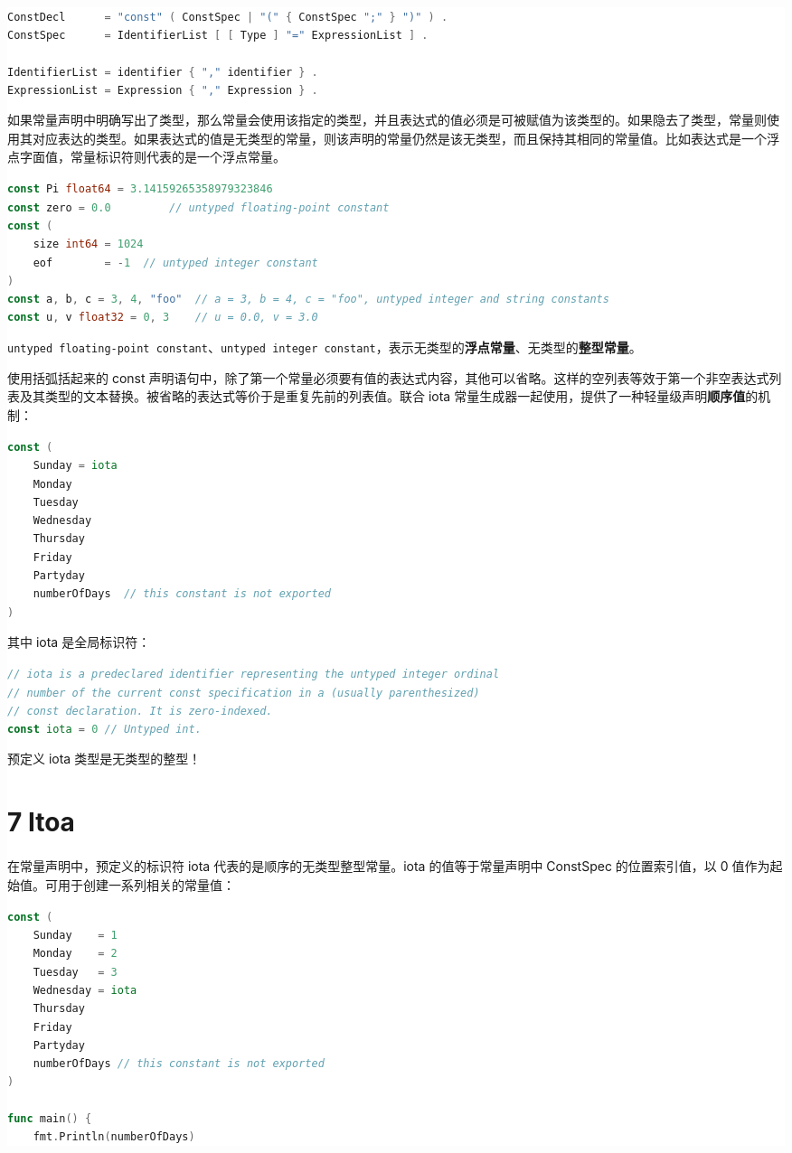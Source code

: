 ~~~go
ConstDecl      = "const" ( ConstSpec | "(" { ConstSpec ";" } ")" ) .
ConstSpec      = IdentifierList [ [ Type ] "=" ExpressionList ] .

IdentifierList = identifier { "," identifier } .
ExpressionList = Expression { "," Expression } .
~~~

如果常量声明中明确写出了类型，那么常量会使用该指定的类型，并且表达式的值必须是可被赋值为该类型的。如果隐去了类型，常量则使用其对应表达的类型。如果表达式的值是无类型的常量，则该声明的常量仍然是该无类型，而且保持其相同的常量值。比如表达式是一个浮点字面值，常量标识符则代表的是一个浮点常量。

~~~go
const Pi float64 = 3.14159265358979323846
const zero = 0.0         // untyped floating-point constant
const (
	size int64 = 1024
	eof        = -1  // untyped integer constant
)
const a, b, c = 3, 4, "foo"  // a = 3, b = 4, c = "foo", untyped integer and string constants
const u, v float32 = 0, 3    // u = 0.0, v = 3.0
~~~

`untyped floating-point constant`、`untyped integer constant`，表示无类型的**浮点常量**、无类型的**整型常量**。

使用括弧括起来的 const 声明语句中，除了第一个常量必须要有值的表达式内容，其他可以省略。这样的空列表等效于第一个非空表达式列表及其类型的文本替换。被省略的表达式等价于是重复先前的列表值。联合 iota 常量生成器一起使用，提供了一种轻量级声明**顺序值**的机制：

~~~go
const (
	Sunday = iota
	Monday
	Tuesday
	Wednesday
	Thursday
	Friday
	Partyday
	numberOfDays  // this constant is not exported
)
~~~

其中 iota 是全局标识符：

~~~go
// iota is a predeclared identifier representing the untyped integer ordinal
// number of the current const specification in a (usually parenthesized)
// const declaration. It is zero-indexed.
const iota = 0 // Untyped int.
~~~

预定义  iota 类型是无类型的整型！

# 7 Itoa

在常量声明中，预定义的标识符 iota 代表的是顺序的无类型整型常量。iota 的值等于常量声明中 ConstSpec 的位置索引值，以 0 值作为起始值。可用于创建一系列相关的常量值：

~~~go
const (
	Sunday    = 1
	Monday    = 2
	Tuesday   = 3
	Wednesday = iota
	Thursday
	Friday
	Partyday
	numberOfDays // this constant is not exported
)

func main() {
	fmt.Println(numberOfDays)
~~~
